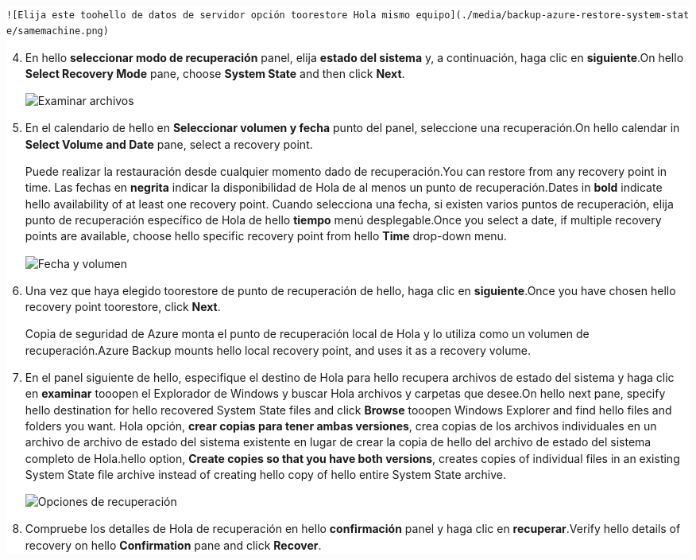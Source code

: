     ![Elija este toohello de datos de servidor opción toorestore Hola mismo equipo](./media/backup-azure-restore-system-state/samemachine.png)

4. <span data-ttu-id="bfdd9-123">En hello **seleccionar modo de recuperación** panel, elija **estado del sistema** y, a continuación, haga clic en **siguiente**.</span><span class="sxs-lookup"><span data-stu-id="bfdd9-123">On hello **Select Recovery Mode** pane, choose **System State** and then click **Next**.</span></span>

    ![Examinar archivos](./media/backup-azure-restore-system-state/recover-type-selection.png)

5. <span data-ttu-id="bfdd9-125">En el calendario de hello en **Seleccionar volumen y fecha** punto del panel, seleccione una recuperación.</span><span class="sxs-lookup"><span data-stu-id="bfdd9-125">On hello calendar in **Select Volume and Date** pane, select a recovery point.</span></span> 

    <span data-ttu-id="bfdd9-126">Puede realizar la restauración desde cualquier momento dado de recuperación.</span><span class="sxs-lookup"><span data-stu-id="bfdd9-126">You can restore from any recovery point in time.</span></span> <span data-ttu-id="bfdd9-127">Las fechas en **negrita** indicar la disponibilidad de Hola de al menos un punto de recuperación.</span><span class="sxs-lookup"><span data-stu-id="bfdd9-127">Dates in **bold** indicate hello availability of at least one recovery point.</span></span> <span data-ttu-id="bfdd9-128">Cuando selecciona una fecha, si existen varios puntos de recuperación, elija punto de recuperación específico de Hola de hello **tiempo** menú desplegable.</span><span class="sxs-lookup"><span data-stu-id="bfdd9-128">Once you select a date, if multiple recovery points are available, choose hello specific recovery point from hello **Time** drop-down menu.</span></span>

    ![Fecha y volumen](./media/backup-azure-restore-system-state/select-date.png)

6. <span data-ttu-id="bfdd9-130">Una vez que haya elegido toorestore de punto de recuperación de hello, haga clic en **siguiente**.</span><span class="sxs-lookup"><span data-stu-id="bfdd9-130">Once you have chosen hello recovery point toorestore, click **Next**.</span></span>

    <span data-ttu-id="bfdd9-131">Copia de seguridad de Azure monta el punto de recuperación local de Hola y lo utiliza como un volumen de recuperación.</span><span class="sxs-lookup"><span data-stu-id="bfdd9-131">Azure Backup mounts hello local recovery point, and uses it as a recovery volume.</span></span>

7. <span data-ttu-id="bfdd9-132">En el panel siguiente de hello, especifique el destino de Hola para hello recupera archivos de estado del sistema y haga clic en **examinar** tooopen el Explorador de Windows y buscar Hola archivos y carpetas que desee.</span><span class="sxs-lookup"><span data-stu-id="bfdd9-132">On hello next pane, specify hello destination for hello recovered System State files and click **Browse** tooopen Windows Explorer and find hello files and folders you want.</span></span> <span data-ttu-id="bfdd9-133">Hola opción, **crear copias para tener ambas versiones**, crea copias de los archivos individuales en un archivo de archivo de estado del sistema existente en lugar de crear la copia de hello del archivo de estado del sistema completo de Hola.</span><span class="sxs-lookup"><span data-stu-id="bfdd9-133">hello option, **Create copies so that you have both versions**, creates copies of individual files in an existing System State file archive instead of creating hello copy of hello entire System State archive.</span></span>

    ![Opciones de recuperación](./media/backup-azure-restore-system-state/recover-as-files.png)

8. <span data-ttu-id="bfdd9-135">Compruebe los detalles de Hola de recuperación en hello **confirmación** panel y haga clic en **recuperar**.</span><span class="sxs-lookup"><span data-stu-id="bfdd9-135">Verify hello details of recovery on hello **Confirmation** pane and click **Recover**.</span></span>
